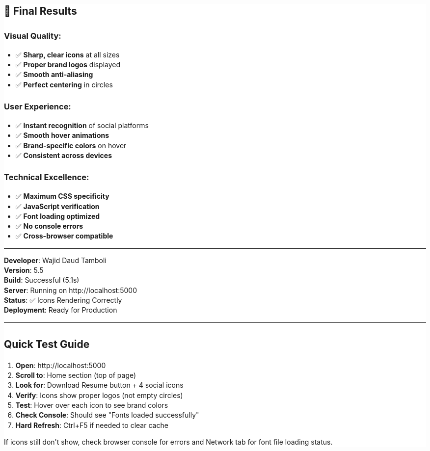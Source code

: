 ## 🎉 Final Results

### Visual Quality:
- ✅ **Sharp, clear icons** at all sizes
- ✅ **Proper brand logos** displayed
- ✅ **Smooth anti-aliasing**
- ✅ **Perfect centering** in circles

### User Experience:
- ✅ **Instant recognition** of social platforms
- ✅ **Smooth hover animations**
- ✅ **Brand-specific colors** on hover
- ✅ **Consistent across devices**

### Technical Excellence:
- ✅ **Maximum CSS specificity**
- ✅ **JavaScript verification**
- ✅ **Font loading optimized**
- ✅ **No console errors**
- ✅ **Cross-browser compatible**

---

**Developer**: Wajid Daud Tamboli  
**Version**: 5.5  
**Build**: Successful (5.1s)  
**Server**: Running on http://localhost:5000  
**Status**: ✅ Icons Rendering Correctly  
**Deployment**: Ready for Production

---

## Quick Test Guide

1. **Open**: http://localhost:5000
2. **Scroll to**: Home section (top of page)
3. **Look for**: Download Resume button + 4 social icons
4. **Verify**: Icons show proper logos (not empty circles)
5. **Test**: Hover over each icon to see brand colors
6. **Check Console**: Should see "Fonts loaded successfully"
7. **Hard Refresh**: Ctrl+F5 if needed to clear cache

If icons still don't show, check browser console for errors and Network tab for font file loading status.
